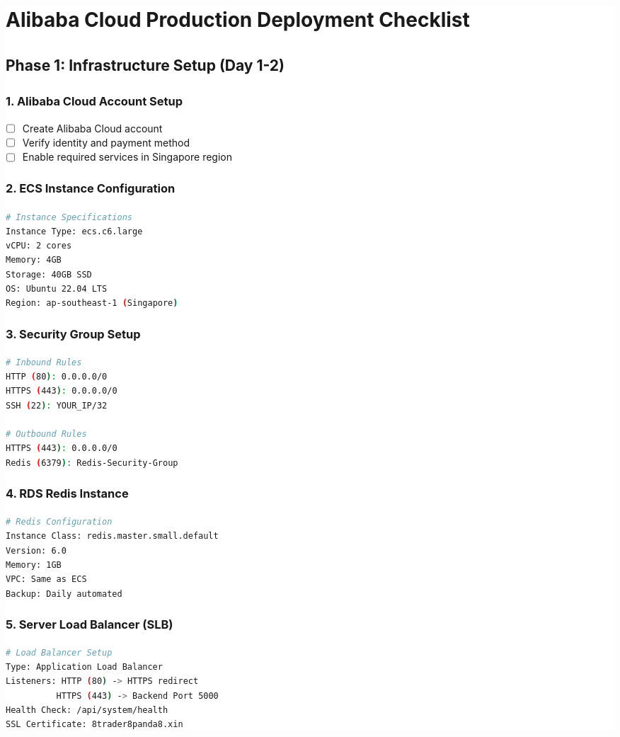 # Alibaba Cloud Production Deployment Checklist

## Phase 1: Infrastructure Setup (Day 1-2)

### 1. Alibaba Cloud Account Setup
- [ ] Create Alibaba Cloud account
- [ ] Verify identity and payment method
- [ ] Enable required services in Singapore region

### 2. ECS Instance Configuration
```bash
# Instance Specifications
Instance Type: ecs.c6.large
vCPU: 2 cores
Memory: 4GB
Storage: 40GB SSD
OS: Ubuntu 22.04 LTS
Region: ap-southeast-1 (Singapore)
```

### 3. Security Group Setup
```bash
# Inbound Rules
HTTP (80): 0.0.0.0/0
HTTPS (443): 0.0.0.0/0
SSH (22): YOUR_IP/32

# Outbound Rules
HTTPS (443): 0.0.0.0/0
Redis (6379): Redis-Security-Group
```

### 4. RDS Redis Instance
```bash
# Redis Configuration
Instance Class: redis.master.small.default
Version: 6.0
Memory: 1GB
VPC: Same as ECS
Backup: Daily automated
```

### 5. Server Load Balancer (SLB)
```bash
# Load Balancer Setup
Type: Application Load Balancer
Listeners: HTTP (80) -> HTTPS redirect
          HTTPS (443) -> Backend Port 5000
Health Check: /api/system/health
SSL Certificate: 8trader8panda8.xin
```
